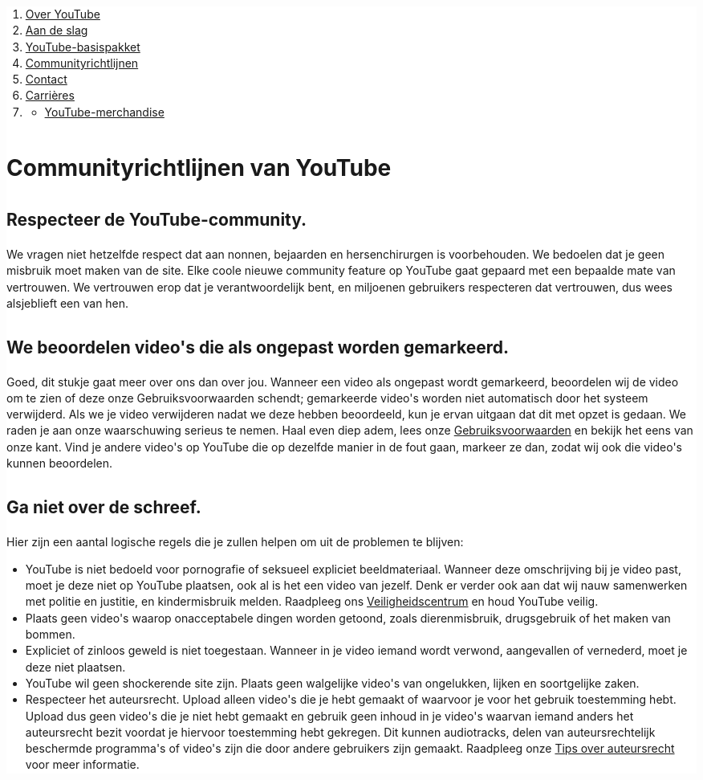 











1. [Over YouTube](/t/about_youtube)
1. [Aan de slag](/t/about_getting_started)
2. [YouTube-basispakket](/t/about_essentials)
3. [Communityrichtlijnen](/t/community_guidelines)
4. [Contact](/t/contact_us)
5. [Carrières](http://www.google.com/intl/en/jobs/youtube/)
6. - [YouTube-merchandise](http://www.google-store.com/index.php?cPath=31)




# Communityrichtlijnen van YouTube



## Respecteer de YouTube-community.


We vragen niet hetzelfde respect dat aan nonnen, bejaarden en hersenchirurgen is voorbehouden. We bedoelen dat je geen misbruik moet maken van de site. Elke coole nieuwe community feature op YouTube gaat gepaard met een bepaalde mate van vertrouwen. We vertrouwen erop dat je verantwoordelijk bent, en miljoenen gebruikers respecteren dat vertrouwen, dus wees alsjeblieft een van hen.


## We beoordelen video's die als ongepast worden gemarkeerd.


Goed, dit stukje gaat meer over ons dan over jou. Wanneer een video als ongepast wordt gemarkeerd, beoordelen wij de video om te zien of deze onze Gebruiksvoorwaarden schendt; gemarkeerde video's worden niet automatisch door het systeem verwijderd. Als we je video verwijderen nadat we deze hebben beoordeeld, kun je ervan uitgaan dat dit met opzet is gedaan. We raden je aan onze waarschuwing serieus te nemen. Haal even diep adem, lees onze [Gebruiksvoorwaarden](/t/terms) en bekijk het eens van onze kant. Vind je andere video's op YouTube die op dezelfde manier in de fout gaan, markeer ze dan, zodat wij ook die video's kunnen beoordelen.


## Ga niet over de schreef.


Hier zijn een aantal logische regels die je zullen helpen om uit de problemen te blijven:


* YouTube is niet bedoeld voor pornografie of seksueel expliciet beeldmateriaal. Wanneer deze omschrijving bij je video past, moet je deze niet op YouTube plaatsen, ook al is het een video van jezelf. Denk er verder ook aan dat wij nauw samenwerken met politie en justitie, en kindermisbruik melden. Raadpleeg ons [Veiligheidscentrum](//support.google.com/youtube/bin/request.py?contact_type=abuse&hl=nl-NL) en houd YouTube veilig.
* Plaats geen video's waarop onacceptabele dingen worden getoond, zoals dierenmisbruik, drugsgebruik of het maken van bommen.
* Expliciet of zinloos geweld is niet toegestaan. Wanneer in je video iemand wordt verwond, aangevallen of vernederd, moet je deze niet plaatsen.
* YouTube wil geen shockerende site zijn. Plaats geen walgelijke video's van ongelukken, lijken en soortgelijke zaken.
* Respecteer het auteursrecht. Upload alleen video's die je hebt gemaakt of waarvoor je voor het gebruik toestemming hebt. Upload dus geen video's die je niet hebt gemaakt en gebruik geen inhoud in je video's waarvan iemand anders het auteursrecht bezit voordat je hiervoor toestemming hebt gekregen. Dit kunnen audiotracks, delen van auteursrechtelijk beschermde programma's of video's zijn die door andere gebruikers zijn gemaakt. Raadpleeg onze [Tips over auteursrecht](/t/howto_copyright) voor meer informatie.